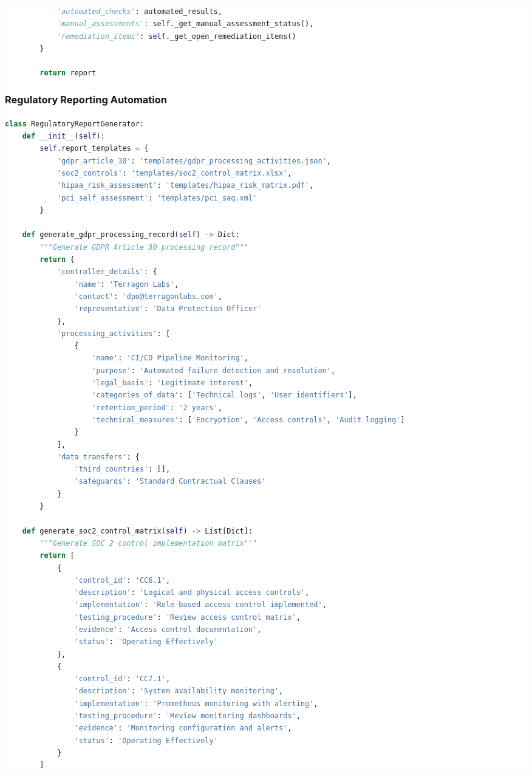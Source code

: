 ```python
            'automated_checks': automated_results,
            'manual_assessments': self._get_manual_assessment_status(),
            'remediation_items': self._get_open_remediation_items()
        }
        
        return report
```

### Regulatory Reporting Automation
```python
class RegulatoryReportGenerator:
    def __init__(self):
        self.report_templates = {
            'gdpr_article_30': 'templates/gdpr_processing_activities.json',
            'soc2_controls': 'templates/soc2_control_matrix.xlsx', 
            'hipaa_risk_assessment': 'templates/hipaa_risk_matrix.pdf',
            'pci_self_assessment': 'templates/pci_saq.xml'
        }
    
    def generate_gdpr_processing_record(self) -> Dict:
        """Generate GDPR Article 30 processing record"""
        return {
            'controller_details': {
                'name': 'Terragon Labs',
                'contact': 'dpo@terragonlabs.com',
                'representative': 'Data Protection Officer'
            },
            'processing_activities': [
                {
                    'name': 'CI/CD Pipeline Monitoring',
                    'purpose': 'Automated failure detection and resolution',
                    'legal_basis': 'Legitimate interest',
                    'categories_of_data': ['Technical logs', 'User identifiers'],
                    'retention_period': '2 years',
                    'technical_measures': ['Encryption', 'Access controls', 'Audit logging']
                }
            ],
            'data_transfers': {
                'third_countries': [],
                'safeguards': 'Standard Contractual Clauses'
            }
        }
    
    def generate_soc2_control_matrix(self) -> List[Dict]:
        """Generate SOC 2 control implementation matrix"""
        return [
            {
                'control_id': 'CC6.1',
                'description': 'Logical and physical access controls',
                'implementation': 'Role-based access control implemented',
                'testing_procedure': 'Review access control matrix',
                'evidence': 'Access control documentation',
                'status': 'Operating Effectively'
            },
            {
                'control_id': 'CC7.1',
                'description': 'System availability monitoring',
                'implementation': 'Prometheus monitoring with alerting',
                'testing_procedure': 'Review monitoring dashboards',
                'evidence': 'Monitoring configuration and alerts',
                'status': 'Operating Effectively'
            }
        ]
```